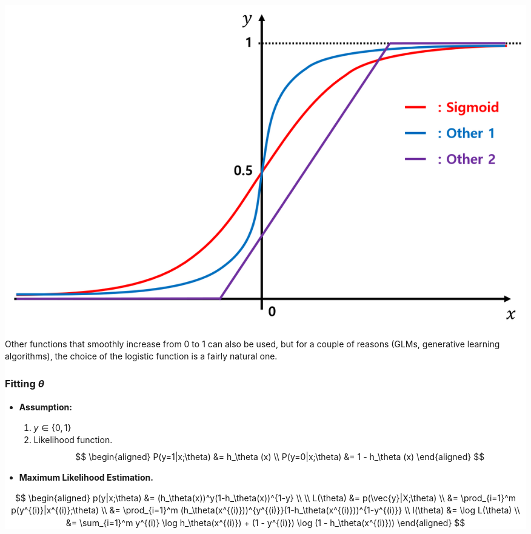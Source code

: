 ![](images/sigmoid_and_other_functions.png)

Other functions that smoothly increase from 0 to 1 can also be used, but for a couple of reasons (GLMs, generative learning algorithms), the choice of the logistic function is a fairly natural one.

### Fitting $\theta$

- **Assumption:**

  1. $y \in \{0, 1\}$
  2. Likelihood function.
     $$
     \begin{aligned}
      P(y=1|x;\theta) &= h_\theta (x) \\
      P(y=0|x;\theta) &= 1 - h_\theta (x)
     \end{aligned}
     $$

- **Maximum Likelihood Estimation.**

$$
\begin{aligned}
  p(y|x;\theta) &= (h_\theta(x))^y(1-h_\theta(x))^{1-y} \\ \\
  L(\theta) &= p(\vec{y}|X;\theta) \\
  &= \prod_{i=1}^m p(y^{(i)}|x^{(i)};\theta) \\
  &= \prod_{i=1}^m (h_\theta(x^{(i)}))^{y^{(i)}}(1-h_\theta(x^{(i)}))^{1-y^{(i)}} \\
  l(\theta) &= \log L(\theta) \\
  &= \sum_{i=1}^m y^{(i)} \log h_\theta(x^{(i)}) + (1 - y^{(i)}) \log (1 - h_\theta(x^{(i)}))
\end{aligned}
$$
